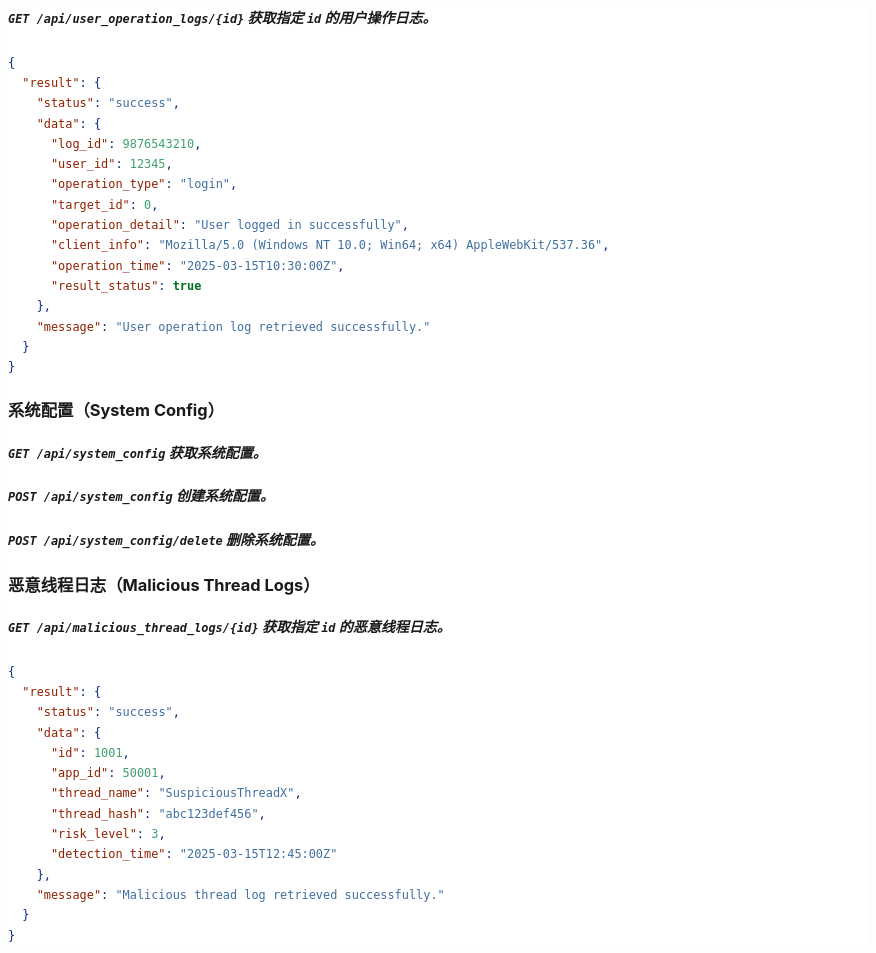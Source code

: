 

##### `GET /api/user_operation_logs/{id}` 获取指定 `id` 的用户操作日志。

```json
{
  "result": {
    "status": "success",
    "data": {
      "log_id": 9876543210,
      "user_id": 12345,
      "operation_type": "login",
      "target_id": 0,
      "operation_detail": "User logged in successfully",
      "client_info": "Mozilla/5.0 (Windows NT 10.0; Win64; x64) AppleWebKit/537.36",
      "operation_time": "2025-03-15T10:30:00Z",
      "result_status": true
    },
    "message": "User operation log retrieved successfully."
  }
}

```



### **系统配置（System Config）**

##### `GET /api/system_config` 获取系统配置。

##### `POST /api/system_config` 创建系统配置。

##### `POST /api/system_config/delete` 删除系统配置。



### **恶意线程日志（Malicious Thread Logs）**

##### `GET /api/malicious_thread_logs/{id}` 获取指定 `id` 的恶意线程日志。

```json
{
  "result": {
    "status": "success",
    "data": {
      "id": 1001,
      "app_id": 50001,
      "thread_name": "SuspiciousThreadX",
      "thread_hash": "abc123def456",
      "risk_level": 3,
      "detection_time": "2025-03-15T12:45:00Z"
    },
    "message": "Malicious thread log retrieved successfully."
  }
}
```
